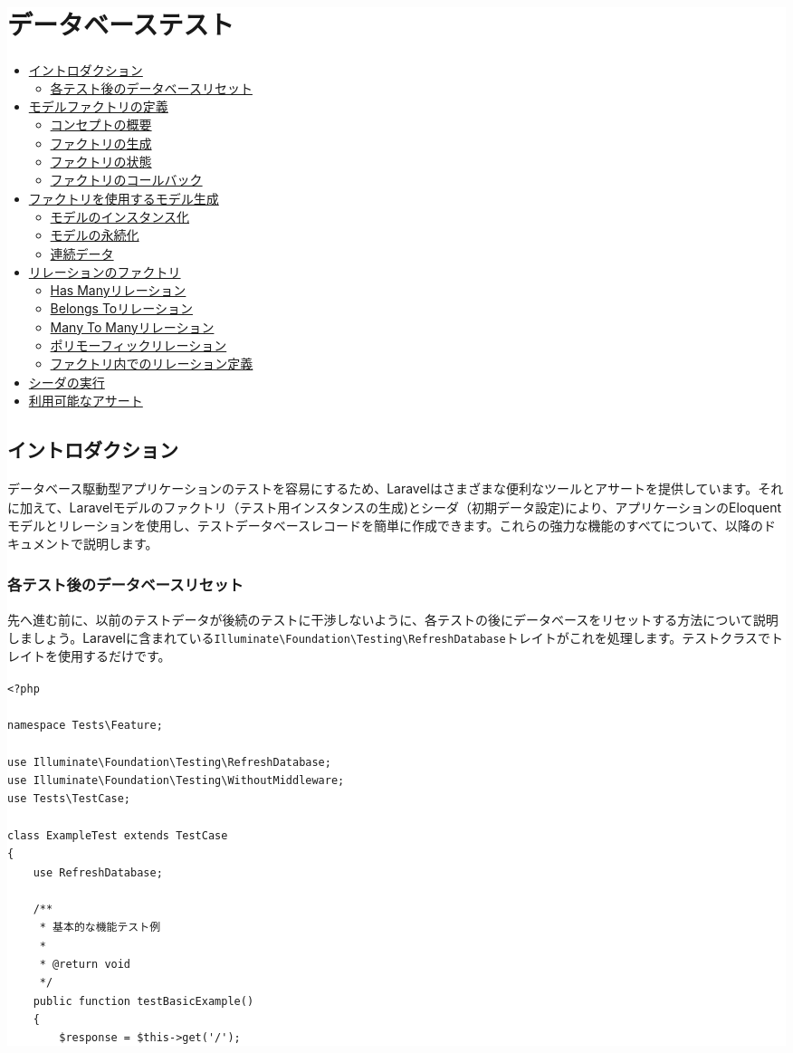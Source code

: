 # データベーステスト

- [イントロダクション](#introduction)
    - [各テスト後のデータベースリセット](#resetting-the-database-after-each-test)
- [モデルファクトリの定義](#defining-model-factories)
    - [コンセプトの概要](#concept-overview)
    - [ファクトリの生成](#generating-factories)
    - [ファクトリの状態](#factory-states)
    - [ファクトリのコールバック](#factory-callbacks)
- [ファクトリを使用するモデル生成](#creating-models-using-factories)
    - [モデルのインスタンス化](#instantiating-models)
    - [モデルの永続化](#persisting-models)
    - [連続データ](#sequences)
- [リレーションのファクトリ](#factory-relationships)
    - [Has Manyリレーション](#has-many-relationships)
    - [Belongs Toリレーション](#belongs-to-relationships)
    - [Many To Manyリレーション](#many-to-many-relationships)
    - [ポリモーフィックリレーション](#polymorphic-relationships)
    - [ファクトリ内でのリレーション定義](#defining-relationships-within-factories)
- [シーダの実行](#running-seeders)
- [利用可能なアサート](#available-assertions)

<a name="introduction"></a>
## イントロダクション

データベース駆動型アプリケーションのテストを容易にするため、Laravelはさまざまな便利なツールとアサートを提供しています。それに加えて、Laravelモデルのファクトリ（テスト用インスタンスの生成)とシーダ（初期データ設定)により、アプリケーションのEloquentモデルとリレーションを使用し、テストデータベースレコードを簡単に作成できます。これらの強力な機能のすべてについて、以降のドキュメントで説明します。

<a name="resetting-the-database-after-each-test"></a>
### 各テスト後のデータベースリセット

先へ進む前に、以前のテストデータが後続のテストに干渉しないように、各テストの後にデータベースをリセットする方法について説明しましょう。Laravelに含まれている`Illuminate\Foundation\Testing\RefreshDatabase`トレイトがこれを処理します。テストクラスでトレイトを使用するだけです。

    <?php

    namespace Tests\Feature;

    use Illuminate\Foundation\Testing\RefreshDatabase;
    use Illuminate\Foundation\Testing\WithoutMiddleware;
    use Tests\TestCase;

    class ExampleTest extends TestCase
    {
        use RefreshDatabase;

        /**
         * 基本的な機能テスト例
         *
         * @return void
         */
        public function testBasicExample()
        {
            $response = $this->get('/');
